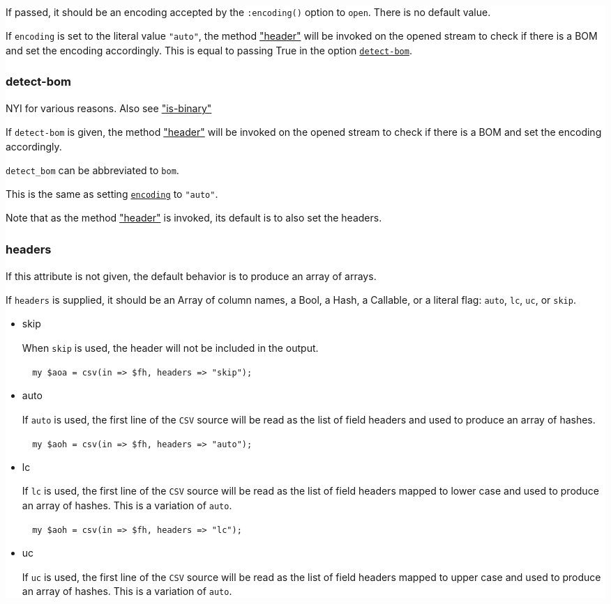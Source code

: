 
If passed, it should be an encoding accepted by the `:encoding()` option
to `open`. There is no default value.

If `encoding` is set to the literal value `"auto"`, the method ["header"](#header)
will be invoked on the opened stream to check if there is a BOM and set the
encoding accordingly. This is equal to passing True in the option
[`detect-bom`](#detect-bom).

### detect-bom



NYI for various reasons. Also see ["is-binary"](#is-binary)

If `detect-bom` is given, the method ["header"](#header) will be invoked on the
opened stream to check if there is a BOM and set the encoding accordingly.

`detect_bom` can be abbreviated to `bom`.

This is the same as setting [`encoding`](#encoding) to `"auto"`.

Note that as the method ["header"](#header) is invoked, its default is to also set
the headers.

### headers


If this attribute is not given, the default behavior is to produce an array
of arrays.

If `headers` is supplied, it should be an Array of column names, a Bool, a
Hash, a Callable, or a literal flag: `auto`, `lc`, `uc`, or `skip`.

- skip

    When `skip` is used, the header will not be included in the output.

        my $aoa = csv(in => $fh, headers => "skip");

- auto

    If `auto` is used, the first line of the `CSV` source will be read as the
    list of field headers and used to produce an array of hashes.

        my $aoh = csv(in => $fh, headers => "auto");

- lc

    If `lc` is used, the first line of the `CSV` source will be read as the
    list of field headers mapped to lower case and used to produce an array of
    hashes. This is a variation of `auto`.

        my $aoh = csv(in => $fh, headers => "lc");

- uc

    If `uc` is used, the first line of the `CSV` source will be read as the
    list of field headers mapped to upper case and used to produce an array of
    hashes. This is a variation of `auto`.
